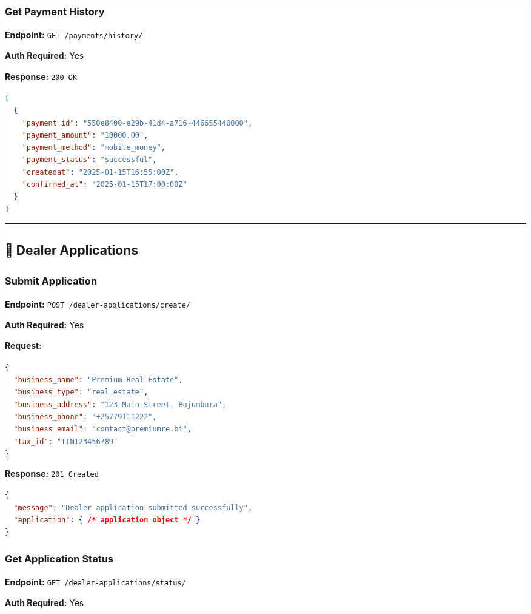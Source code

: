 ### Get Payment History

**Endpoint:** `GET /payments/history/`

**Auth Required:** Yes

**Response:** `200 OK`
```json
[
  {
    "payment_id": "550e8400-e29b-41d4-a716-446655440000",
    "payment_amount": "10000.00",
    "payment_method": "mobile_money",
    "payment_status": "successful",
    "createdat": "2025-01-15T16:55:00Z",
    "confirmed_at": "2025-01-15T17:00:00Z"
  }
]
```

---

## 👔 Dealer Applications

### Submit Application

**Endpoint:** `POST /dealer-applications/create/`

**Auth Required:** Yes

**Request:**
```json
{
  "business_name": "Premium Real Estate",
  "business_type": "real_estate",
  "business_address": "123 Main Street, Bujumbura",
  "business_phone": "+25779111222",
  "business_email": "contact@premiumre.bi",
  "tax_id": "TIN123456789"
}
```

**Response:** `201 Created`
```json
{
  "message": "Dealer application submitted successfully",
  "application": { /* application object */ }
}
```

### Get Application Status

**Endpoint:** `GET /dealer-applications/status/`

**Auth Required:** Yes
